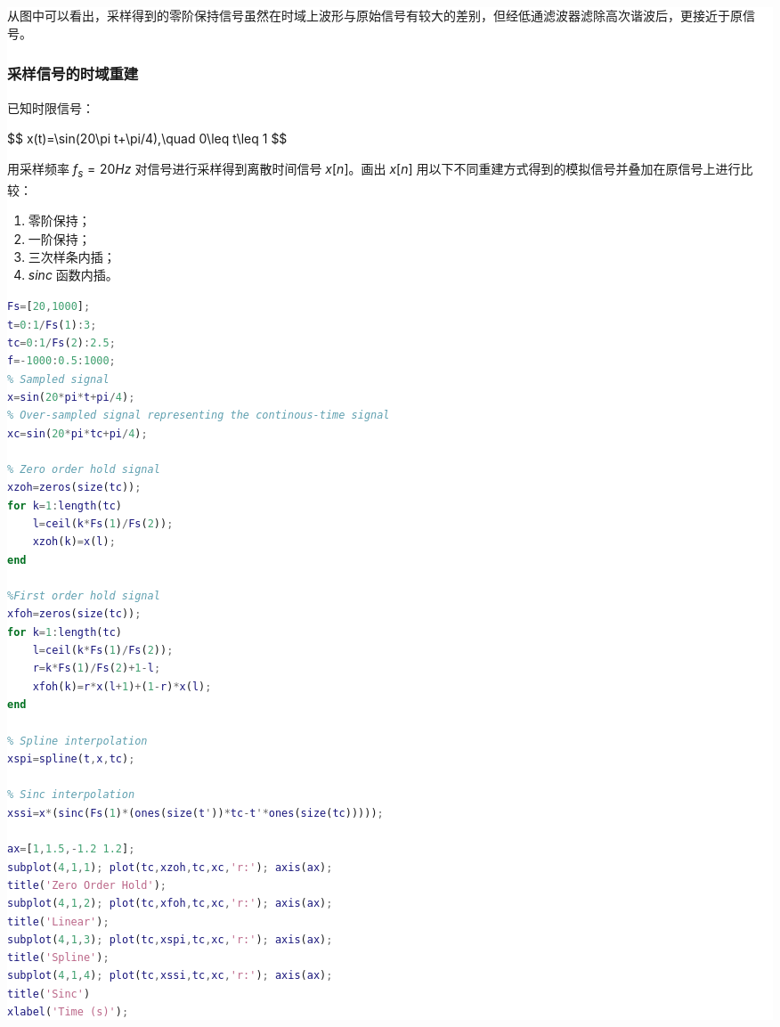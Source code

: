 从图中可以看出，采样得到的零阶保持信号虽然在时域上波形与原始信号有较大的差别，但经低通滤波器滤除高次谐波后，更接近于原信号。

### 采样信号的时域重建

已知时限信号：

<div>
$$
x(t)=\sin(20\pi t+\pi/4),\quad 0\leq t\leq 1
$$
</div>

用采样频率 $f_s=20Hz$ 对信号进行采样得到离散时间信号 $x[n]$。画出 $x[n]$ 用以下不同重建方式得到的模拟信号并叠加在原信号上进行比较：

1. 零阶保持；
2. 一阶保持；
3. 三次样条内插；
4. $sinc$ 函数内插。

```matlab
Fs=[20,1000]; 
t=0:1/Fs(1):3;
tc=0:1/Fs(2):2.5;
f=-1000:0.5:1000;
% Sampled signal
x=sin(20*pi*t+pi/4);
% Over-sampled signal representing the continous-time signal
xc=sin(20*pi*tc+pi/4);

% Zero order hold signal
xzoh=zeros(size(tc));
for k=1:length(tc)
    l=ceil(k*Fs(1)/Fs(2));
    xzoh(k)=x(l);
end

%First order hold signal
xfoh=zeros(size(tc));
for k=1:length(tc)
    l=ceil(k*Fs(1)/Fs(2));
    r=k*Fs(1)/Fs(2)+1-l;
    xfoh(k)=r*x(l+1)+(1-r)*x(l);
end

% Spline interpolation
xspi=spline(t,x,tc);

% Sinc interpolation
xssi=x*(sinc(Fs(1)*(ones(size(t'))*tc-t'*ones(size(tc)))));

ax=[1,1.5,-1.2 1.2];
subplot(4,1,1); plot(tc,xzoh,tc,xc,'r:'); axis(ax);
title('Zero Order Hold');
subplot(4,1,2); plot(tc,xfoh,tc,xc,'r:'); axis(ax);
title('Linear');
subplot(4,1,3); plot(tc,xspi,tc,xc,'r:'); axis(ax);
title('Spline');
subplot(4,1,4); plot(tc,xssi,tc,xc,'r:'); axis(ax);
title('Sinc')
xlabel('Time (s)');
```
